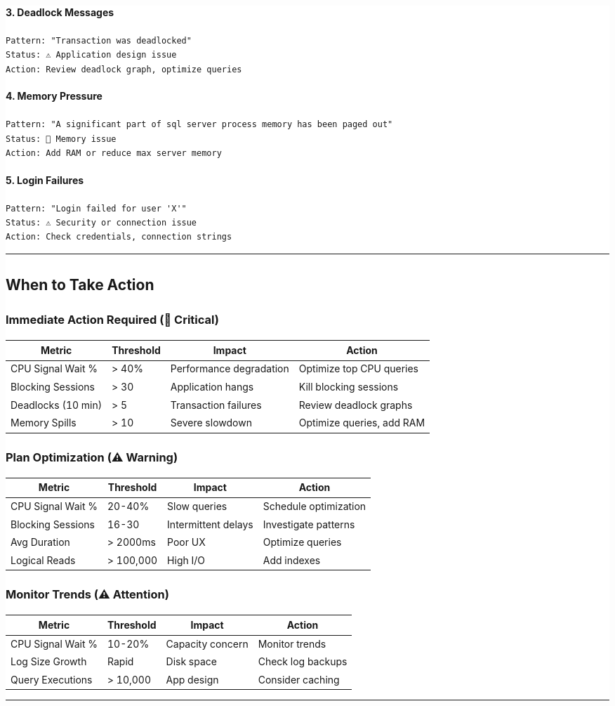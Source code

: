 #### 3. Deadlock Messages
```
Pattern: "Transaction was deadlocked"
Status: ⚠️ Application design issue
Action: Review deadlock graph, optimize queries
```

#### 4. Memory Pressure
```
Pattern: "A significant part of sql server process memory has been paged out"
Status: 🔴 Memory issue
Action: Add RAM or reduce max server memory
```

#### 5. Login Failures
```
Pattern: "Login failed for user 'X'"
Status: ⚠️ Security or connection issue
Action: Check credentials, connection strings
```

---

## When to Take Action

### Immediate Action Required (🔴 Critical)

| Metric | Threshold | Impact | Action |
|--------|-----------|--------|--------|
| CPU Signal Wait % | > 40% | Performance degradation | Optimize top CPU queries |
| Blocking Sessions | > 30 | Application hangs | Kill blocking sessions |
| Deadlocks (10 min) | > 5 | Transaction failures | Review deadlock graphs |
| Memory Spills | > 10 | Severe slowdown | Optimize queries, add RAM |

### Plan Optimization (⚠️ Warning)

| Metric | Threshold | Impact | Action |
|--------|-----------|--------|--------|
| CPU Signal Wait % | 20-40% | Slow queries | Schedule optimization |
| Blocking Sessions | 16-30 | Intermittent delays | Investigate patterns |
| Avg Duration | > 2000ms | Poor UX | Optimize queries |
| Logical Reads | > 100,000 | High I/O | Add indexes |

### Monitor Trends (⚠️ Attention)

| Metric | Threshold | Impact | Action |
|--------|-----------|--------|--------|
| CPU Signal Wait % | 10-20% | Capacity concern | Monitor trends |
| Log Size Growth | Rapid | Disk space | Check log backups |
| Query Executions | > 10,000 | App design | Consider caching |

---